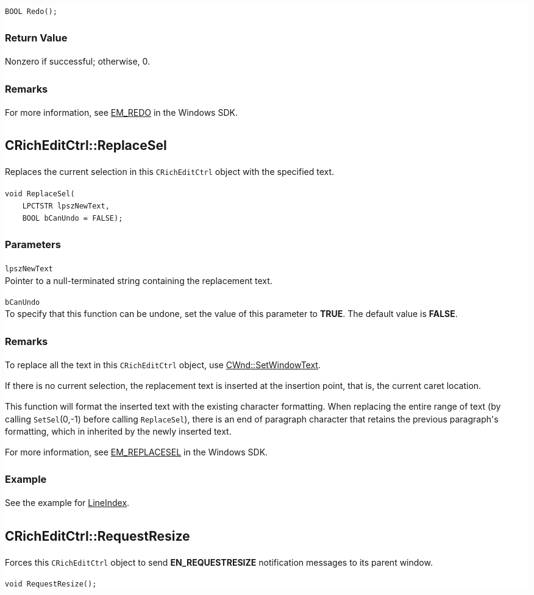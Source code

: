```  
BOOL Redo();
```  
  
### Return Value  
 Nonzero if successful; otherwise, 0.  
  
### Remarks  
 For more information, see [EM_REDO](http://msdn.microsoft.com/library/windows/desktop/bb774218) in the Windows SDK.  
  
##  <a name="replacesel"></a>  CRichEditCtrl::ReplaceSel  
 Replaces the current selection in this `CRichEditCtrl` object with the specified text.  
  
```  
void ReplaceSel(
    LPCTSTR lpszNewText,  
    BOOL bCanUndo = FALSE);
```  
  
### Parameters  
 `lpszNewText`  
 Pointer to a null-terminated string containing the replacement text.  
  
 `bCanUndo`  
 To specify that this function can be undone, set the value of this parameter to **TRUE**. The default value is **FALSE**.  
  
### Remarks  
 To replace all the text in this `CRichEditCtrl` object, use [CWnd::SetWindowText](../../mfc/reference/cwnd-class.md#setwindowtext).  
  
 If there is no current selection, the replacement text is inserted at the insertion point, that is, the current caret location.  
  
 This function will format the inserted text with the existing character formatting. When replacing the entire range of text (by calling `SetSel`(0,-1) before calling `ReplaceSel`), there is an end of paragraph character that retains the previous paragraph's formatting, which in inherited by the newly inserted text.  
  
 For more information, see [EM_REPLACESEL](http://msdn.microsoft.com/library/windows/desktop/bb761633) in the Windows SDK.  
  
### Example  
  See the example for [LineIndex](#lineindex).  
  
##  <a name="requestresize"></a>  CRichEditCtrl::RequestResize  
 Forces this `CRichEditCtrl` object to send **EN_REQUESTRESIZE** notification messages to its parent window.  
  
```  
void RequestResize();
```  
  